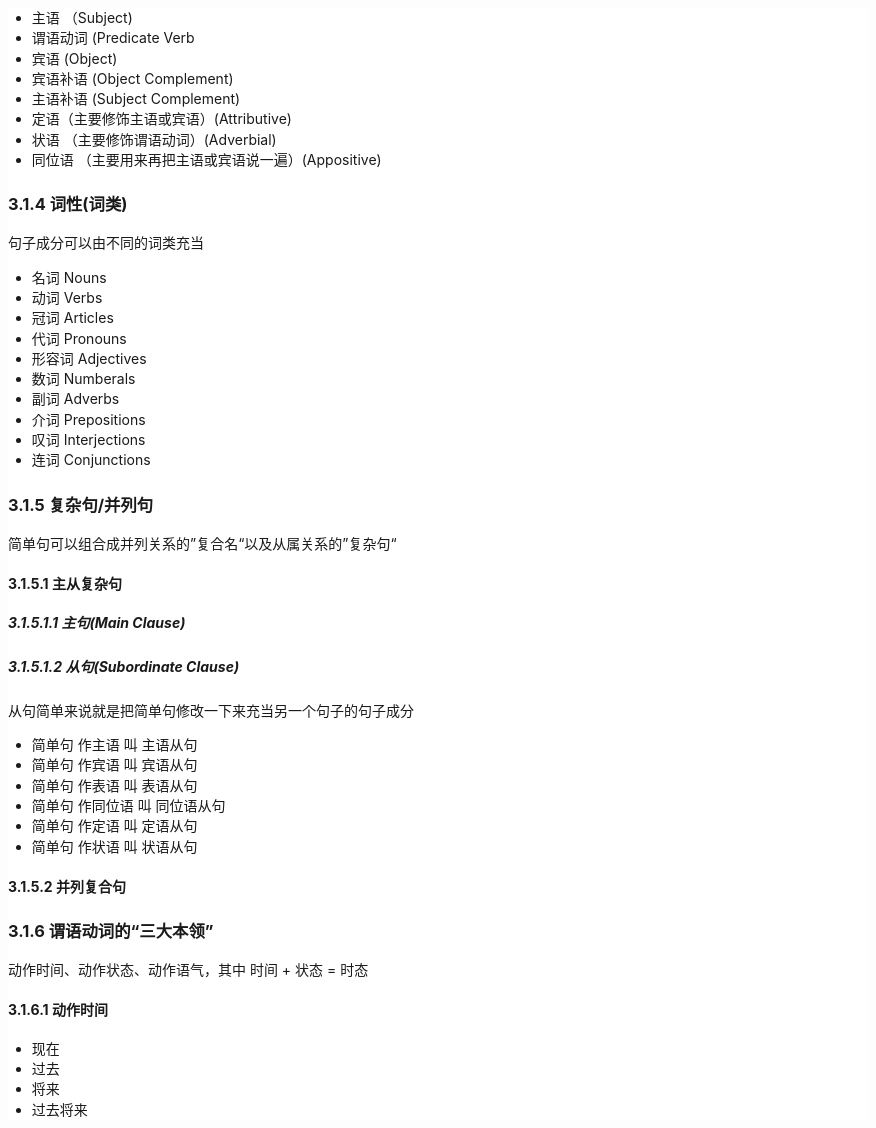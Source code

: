 - 主语 （Subject)
- 谓语动词 (Predicate Verb
- 宾语 (Object)
- 宾语补语 (Object Complement)
- 主语补语 (Subject Complement)
- 定语（主要修饰主语或宾语）(Attributive)
- 状语 （主要修饰谓语动词）(Adverbial)
- 同位语 （主要用来再把主语或宾语说一遍）(Appositive)


### 3.1.4 词性(词类)

句子成分可以由不同的词类充当

- 名词 Nouns
- 动词 Verbs
- 冠词 Articles
- 代词 Pronouns
- 形容词 Adjectives
- 数词 Numberals
- 副词 Adverbs
- 介词 Prepositions
- 叹词 Interjections
- 连词 Conjunctions


### 3.1.5 复杂句/并列句

简单句可以组合成并列关系的”复合名“以及从属关系的”复杂句“

#### 3.1.5.1 主从复杂句

##### 3.1.5.1.1 主句(Main Clause)


##### 3.1.5.1.2 从句(Subordinate Clause)

从句简单来说就是把简单句修改一下来充当另一个句子的句子成分

- 简单句 作主语 叫 主语从句
- 简单句 作宾语 叫 宾语从句
- 简单句 作表语 叫 表语从句
- 简单句 作同位语 叫 同位语从句
- 简单句 作定语  叫 定语从句
- 简单句 作状语 叫 状语从句


#### 3.1.5.2 并列复合句

### 3.1.6 谓语动词的“三大本领”

动作时间、动作状态、动作语气，其中 时间 + 状态 = 时态

#### 3.1.6.1 动作时间

- 现在
- 过去
- 将来
- 过去将来
